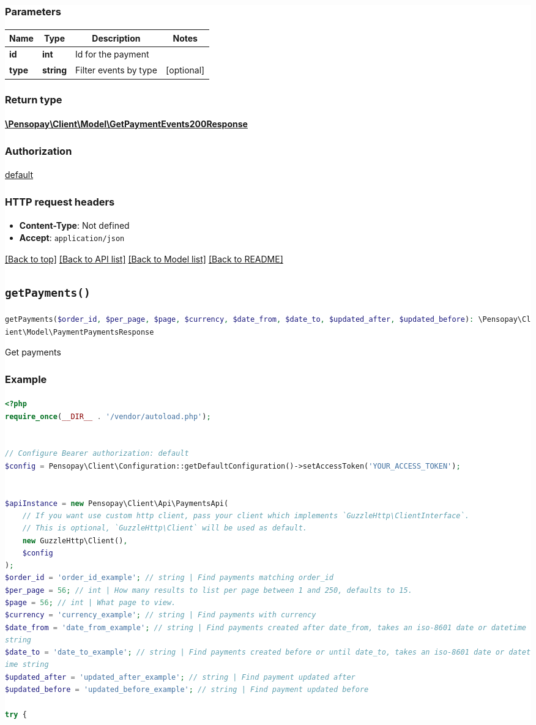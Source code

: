### Parameters

| Name | Type | Description  | Notes |
| ------------- | ------------- | ------------- | ------------- |
| **id** | **int**| Id for the payment | |
| **type** | **string**| Filter events by type | [optional] |

### Return type

[**\Pensopay\Client\Model\GetPaymentEvents200Response**](../Model/GetPaymentEvents200Response.md)

### Authorization

[default](../../README.md#default)

### HTTP request headers

- **Content-Type**: Not defined
- **Accept**: `application/json`

[[Back to top]](#) [[Back to API list]](../../README.md#endpoints)
[[Back to Model list]](../../README.md#models)
[[Back to README]](../../README.md)

## `getPayments()`

```php
getPayments($order_id, $per_page, $page, $currency, $date_from, $date_to, $updated_after, $updated_before): \Pensopay\Client\Model\PaymentPaymentsResponse
```

Get payments

### Example

```php
<?php
require_once(__DIR__ . '/vendor/autoload.php');


// Configure Bearer authorization: default
$config = Pensopay\Client\Configuration::getDefaultConfiguration()->setAccessToken('YOUR_ACCESS_TOKEN');


$apiInstance = new Pensopay\Client\Api\PaymentsApi(
    // If you want use custom http client, pass your client which implements `GuzzleHttp\ClientInterface`.
    // This is optional, `GuzzleHttp\Client` will be used as default.
    new GuzzleHttp\Client(),
    $config
);
$order_id = 'order_id_example'; // string | Find payments matching order_id
$per_page = 56; // int | How many results to list per page between 1 and 250, defaults to 15.
$page = 56; // int | What page to view.
$currency = 'currency_example'; // string | Find payments with currency
$date_from = 'date_from_example'; // string | Find payments created after date_from, takes an iso-8601 date or datetime string
$date_to = 'date_to_example'; // string | Find payments created before or until date_to, takes an iso-8601 date or datetime string
$updated_after = 'updated_after_example'; // string | Find payment updated after
$updated_before = 'updated_before_example'; // string | Find payment updated before

try {
```